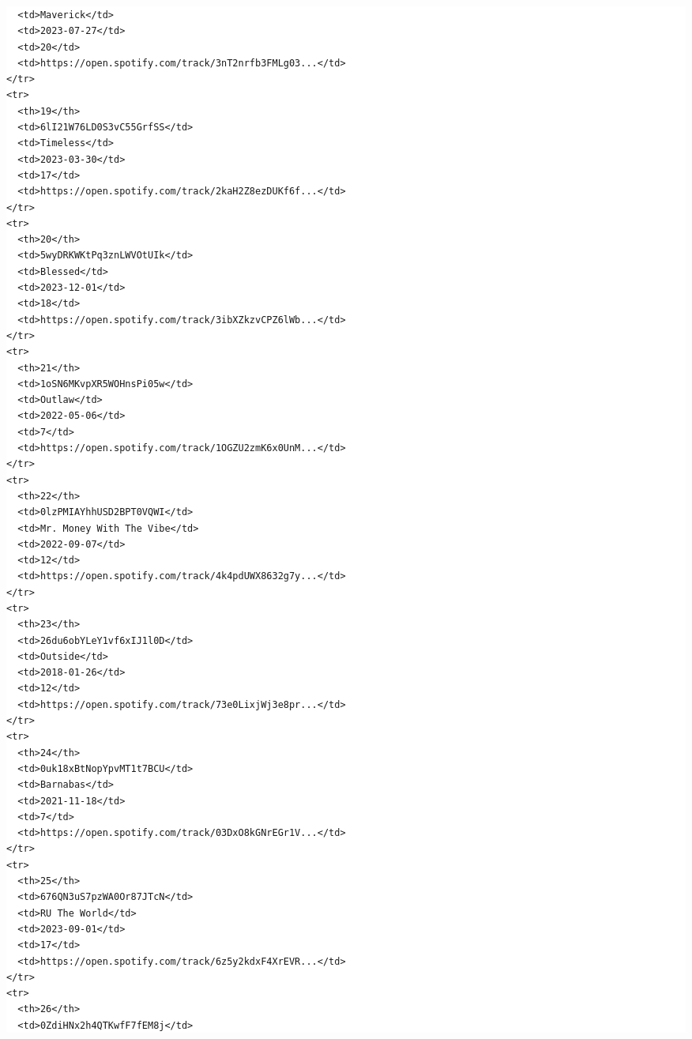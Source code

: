       <td>Maverick</td>
      <td>2023-07-27</td>
      <td>20</td>
      <td>https://open.spotify.com/track/3nT2nrfb3FMLg03...</td>
    </tr>
    <tr>
      <th>19</th>
      <td>6lI21W76LD0S3vC55GrfSS</td>
      <td>Timeless</td>
      <td>2023-03-30</td>
      <td>17</td>
      <td>https://open.spotify.com/track/2kaH2Z8ezDUKf6f...</td>
    </tr>
    <tr>
      <th>20</th>
      <td>5wyDRKWKtPq3znLWVOtUIk</td>
      <td>Blessed</td>
      <td>2023-12-01</td>
      <td>18</td>
      <td>https://open.spotify.com/track/3ibXZkzvCPZ6lWb...</td>
    </tr>
    <tr>
      <th>21</th>
      <td>1oSN6MKvpXR5WOHnsPi05w</td>
      <td>Outlaw</td>
      <td>2022-05-06</td>
      <td>7</td>
      <td>https://open.spotify.com/track/1OGZU2zmK6x0UnM...</td>
    </tr>
    <tr>
      <th>22</th>
      <td>0lzPMIAYhhUSD2BPT0VQWI</td>
      <td>Mr. Money With The Vibe</td>
      <td>2022-09-07</td>
      <td>12</td>
      <td>https://open.spotify.com/track/4k4pdUWX8632g7y...</td>
    </tr>
    <tr>
      <th>23</th>
      <td>26du6obYLeY1vf6xIJ1l0D</td>
      <td>Outside</td>
      <td>2018-01-26</td>
      <td>12</td>
      <td>https://open.spotify.com/track/73e0LixjWj3e8pr...</td>
    </tr>
    <tr>
      <th>24</th>
      <td>0uk18xBtNopYpvMT1t7BCU</td>
      <td>Barnabas</td>
      <td>2021-11-18</td>
      <td>7</td>
      <td>https://open.spotify.com/track/03DxO8kGNrEGr1V...</td>
    </tr>
    <tr>
      <th>25</th>
      <td>676QN3uS7pzWA0Or87JTcN</td>
      <td>RU The World</td>
      <td>2023-09-01</td>
      <td>17</td>
      <td>https://open.spotify.com/track/6z5y2kdxF4XrEVR...</td>
    </tr>
    <tr>
      <th>26</th>
      <td>0ZdiHNx2h4QTKwfF7fEM8j</td>
